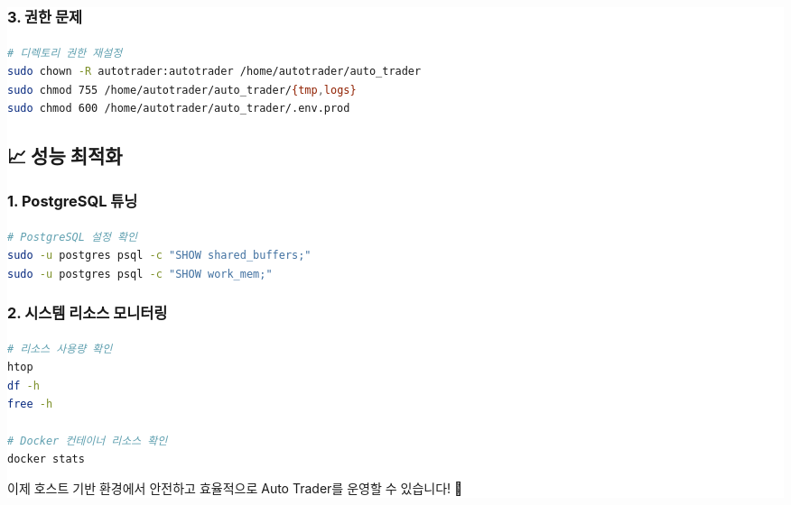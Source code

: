 ### 3. 권한 문제
```bash
# 디렉토리 권한 재설정
sudo chown -R autotrader:autotrader /home/autotrader/auto_trader
sudo chmod 755 /home/autotrader/auto_trader/{tmp,logs}
sudo chmod 600 /home/autotrader/auto_trader/.env.prod
```

## 📈 성능 최적화

### 1. PostgreSQL 튜닝
```bash
# PostgreSQL 설정 확인
sudo -u postgres psql -c "SHOW shared_buffers;"
sudo -u postgres psql -c "SHOW work_mem;"
```

### 2. 시스템 리소스 모니터링
```bash
# 리소스 사용량 확인
htop
df -h
free -h

# Docker 컨테이너 리소스 확인
docker stats
```

이제 호스트 기반 환경에서 안전하고 효율적으로 Auto Trader를 운영할 수 있습니다! 🚀

